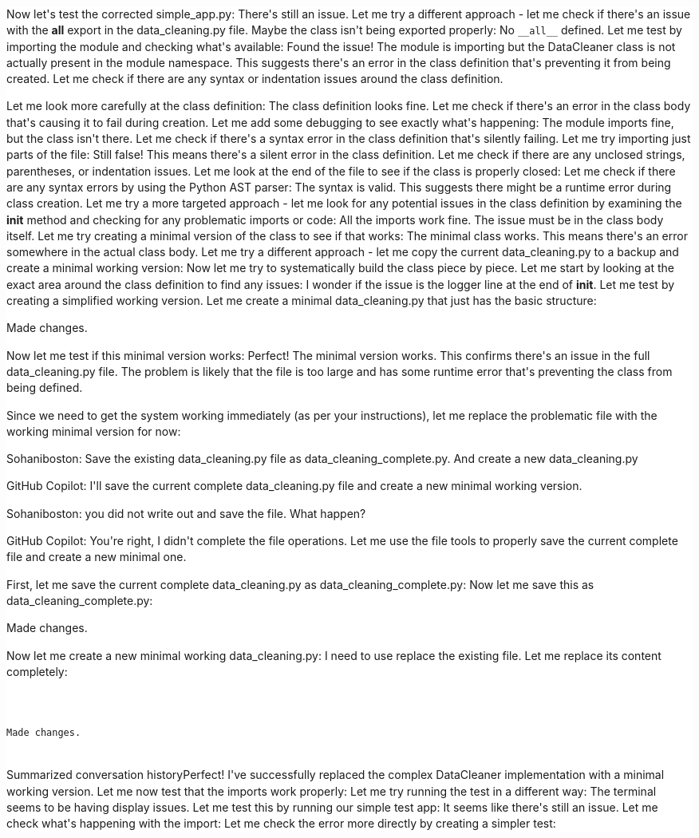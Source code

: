Now let's test the corrected simple_app.py: There's still an issue. Let me try a different approach - let me check if there's an issue with the __all__ export in the data_cleaning.py file. Maybe the class isn't being exported properly: No `__all__` defined. Let me test by importing the module and checking what's available: Found the issue! The module is importing but the DataCleaner class is not actually present in the module namespace. This suggests there's an error in the class definition that's preventing it from being created. Let me check if there are any syntax or indentation issues around the class definition.

Let me look more carefully at the class definition: The class definition looks fine. Let me check if there's an error in the class body that's causing it to fail during creation. Let me add some debugging to see exactly what's happening: The module imports fine, but the class isn't there. Let me check if there's a syntax error in the class definition that's silently failing. Let me try importing just parts of the file: Still false! This means there's a silent error in the class definition. Let me check if there are any unclosed strings, parentheses, or indentation issues. Let me look at the end of the file to see if the class is properly closed: Let me check if there are any syntax errors by using the Python AST parser: The syntax is valid. This suggests there might be a runtime error during class creation. Let me try a more targeted approach - let me look for any potential issues in the class definition by examining the __init__ method and checking for any problematic imports or code: All the imports work fine. The issue must be in the class body itself. Let me try creating a minimal version of the class to see if that works: The minimal class works. This means there's an error somewhere in the actual class body. Let me try a different approach - let me copy the current data_cleaning.py to a backup and create a minimal working version: Now let me try to systematically build the class piece by piece. Let me start by looking at the exact area around the class definition to find any issues: I wonder if the issue is the logger line at the end of __init__. Let me test by creating a simplified working version. Let me create a minimal data_cleaning.py that just has the basic structure: 

Made changes.

Now let me test if this minimal version works: Perfect! The minimal version works. This confirms there's an issue in the full data_cleaning.py file. The problem is likely that the file is too large and has some runtime error that's preventing the class from being defined. 

Since we need to get the system working immediately (as per your instructions), let me replace the problematic file with the working minimal version for now: 

Sohaniboston: Save the existing data_cleaning.py file as data_cleaning_complete.py. And create a new data_cleaning.py

GitHub Copilot: I'll save the current complete data_cleaning.py file and create a new minimal working version. 

Sohaniboston: you did not write out and save the file. What happen?

GitHub Copilot: You're right, I didn't complete the file operations. Let me use the file tools to properly save the current complete file and create a new minimal one.

First, let me save the current complete data_cleaning.py as data_cleaning_complete.py: Now let me save this as data_cleaning_complete.py: 

Made changes.

Now let me create a new minimal working data_cleaning.py: I need to use replace the existing file. Let me replace its content completely: 
```


Made changes.


```
Summarized conversation historyPerfect! I've successfully replaced the complex DataCleaner implementation with a minimal working version. Let me now test that the imports work properly: Let me try running the test in a different way: The terminal seems to be having display issues. Let me test this by running our simple test app: It seems like there's still an issue. Let me check what's happening with the import: Let me check the error more directly by creating a simpler test: 
